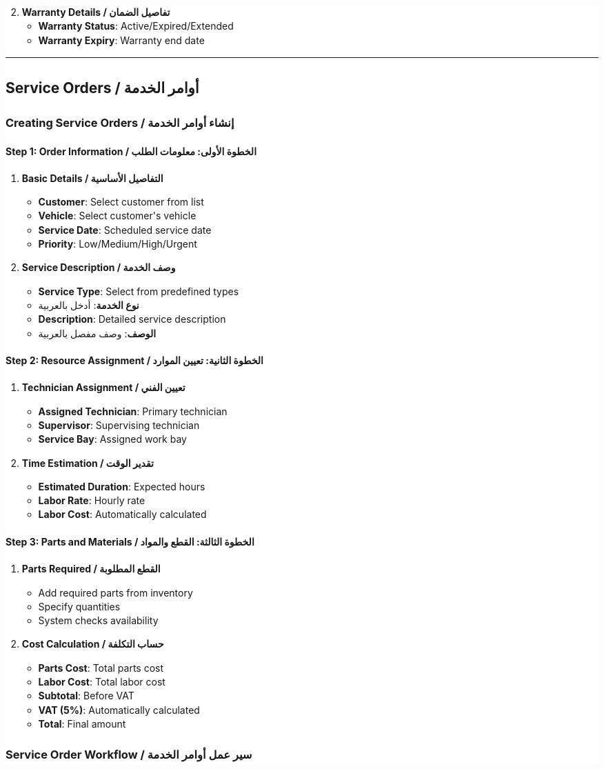 2. **Warranty Details / تفاصيل الضمان**
   - **Warranty Status**: Active/Expired/Extended
   - **Warranty Expiry**: Warranty end date

---

## Service Orders / أوامر الخدمة

### Creating Service Orders / إنشاء أوامر الخدمة

#### Step 1: Order Information / الخطوة الأولى: معلومات الطلب

1. **Basic Details / التفاصيل الأساسية**
   - **Customer**: Select customer from list
   - **Vehicle**: Select customer's vehicle
   - **Service Date**: Scheduled service date
   - **Priority**: Low/Medium/High/Urgent

2. **Service Description / وصف الخدمة**
   - **Service Type**: Select from predefined types
   - **نوع الخدمة**: أدخل بالعربية
   - **Description**: Detailed service description
   - **الوصف**: وصف مفصل بالعربية

#### Step 2: Resource Assignment / الخطوة الثانية: تعيين الموارد

1. **Technician Assignment / تعيين الفني**
   - **Assigned Technician**: Primary technician
   - **Supervisor**: Supervising technician
   - **Service Bay**: Assigned work bay

2. **Time Estimation / تقدير الوقت**
   - **Estimated Duration**: Expected hours
   - **Labor Rate**: Hourly rate
   - **Labor Cost**: Automatically calculated

#### Step 3: Parts and Materials / الخطوة الثالثة: القطع والمواد

1. **Parts Required / القطع المطلوبة**
   - Add required parts from inventory
   - Specify quantities
   - System checks availability

2. **Cost Calculation / حساب التكلفة**
   - **Parts Cost**: Total parts cost
   - **Labor Cost**: Total labor cost
   - **Subtotal**: Before VAT
   - **VAT (5%)**: Automatically calculated
   - **Total**: Final amount

### Service Order Workflow / سير عمل أوامر الخدمة
